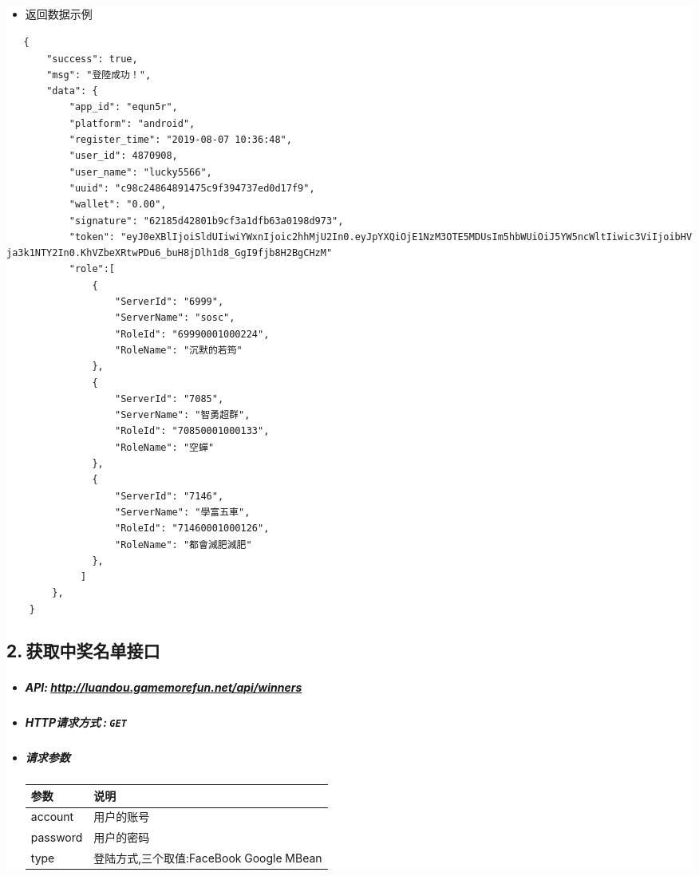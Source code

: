 - 返回数据示例
````
   { 
       "success": true, 
       "msg": "登陸成功！", 
       "data": {
           "app_id": "equn5r",
           "platform": "android",
           "register_time": "2019-08-07 10:36:48",
           "user_id": 4870908,
           "user_name": "lucky5566",
           "uuid": "c98c24864891475c9f394737ed0d17f9",
           "wallet": "0.00",
           "signature": "62185d42801b9cf3a1dfb63a0198d973",
           "token": "eyJ0eXBlIjoiSldUIiwiYWxnIjoic2hhMjU2In0.eyJpYXQiOjE1NzM3OTE5MDUsIm5hbWUiOiJ5YW5ncWltIiwic3ViIjoibHVja3k1NTY2In0.KhVZbeXRtwPDu6_buH8jDlh1d8_GgI9fjb8H2BgCHzM"
           "role":[
               {
                   "ServerId": "6999",
                   "ServerName": "sosc",
                   "RoleId": "69990001000224",
                   "RoleName": "沉默的若筠"
               },
               {
                   "ServerId": "7085",
                   "ServerName": "智勇超群",
                   "RoleId": "70850001000133",
                   "RoleName": "空蟬"
               },
               {
                   "ServerId": "7146",
                   "ServerName": "學富五車",
                   "RoleId": "71460001000126",
                   "RoleName": "都會減肥減肥"
               },
             ]      
        },          
    }
````

**2\. 获取中奖名单接口**
----------------------------------------------------------------
- ##### API:  http://luandou.gamemorefun.net/api/winners

- ##### HTTP请求方式 :  `GET`

- ##### 请求参数

    |参数|说明|
    |:-----|-----                                   |
    |account    |用户的账号                        |
    |password   |用户的密码                            |
    |type       |登陆方式,三个取值:FaceBook  Google  MBean |
